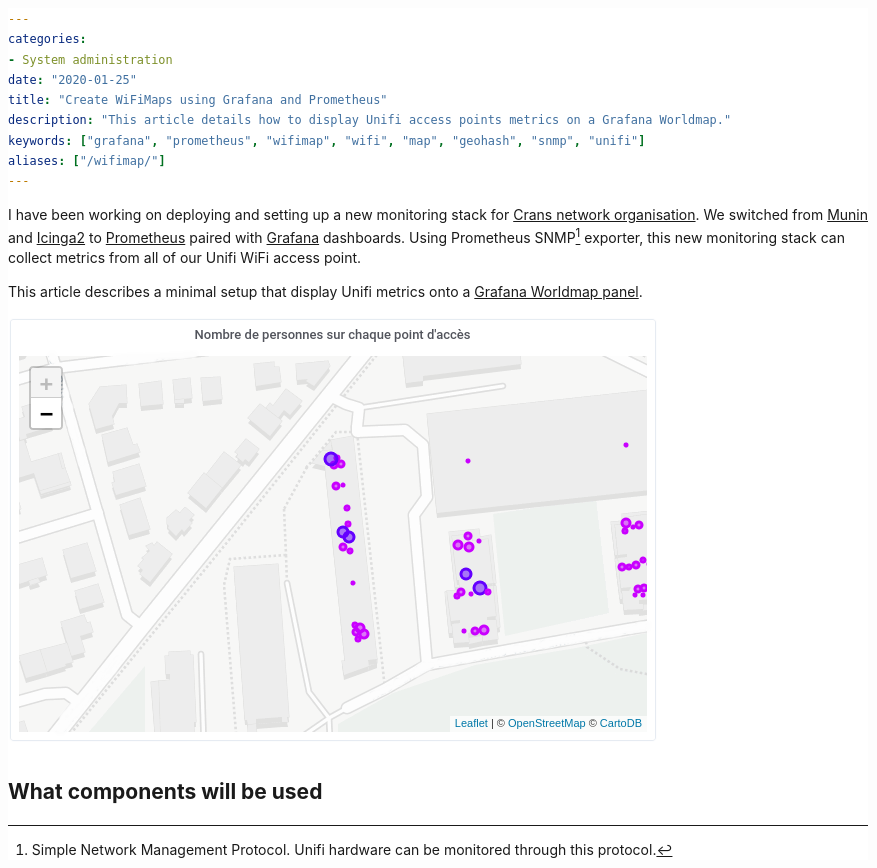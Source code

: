 ```yaml
---
categories:
- System administration
date: "2020-01-25"
title: "Create WiFiMaps using Grafana and Prometheus"
description: "This article details how to display Unifi access points metrics on a Grafana Worldmap."
keywords: ["grafana", "prometheus", "wifimap", "wifi", "map", "geohash", "snmp", "unifi"]
aliases: ["/wifimap/"]
---
```


I have been working on deploying and setting up a new monitoring stack
for [Crans network organisation](https://crans.org).
We switched from [Munin](http://munin-monitoring.org/) and
[Icinga2](https://icinga.com/docs/icinga2/latest/) to
[Prometheus](https://prometheus.io/) paired with
[Grafana](https://grafana.com/) dashboards.
Using Prometheus SNMP[^snmp] exporter, this new monitoring stack can collect metrics from all of our
Unifi WiFi access point.

[^snmp]: Simple Network Management Protocol. Unifi hardware can be monitored through this protocol.

This article describes a minimal setup that display Unifi
metrics onto a [Grafana Worldmap panel](https://grafana.com/grafana/plugins/grafana-worldmap-panel/).

![WiFiMap example](/assets/images/wifimap/wifimap.png)

## What components will be used
